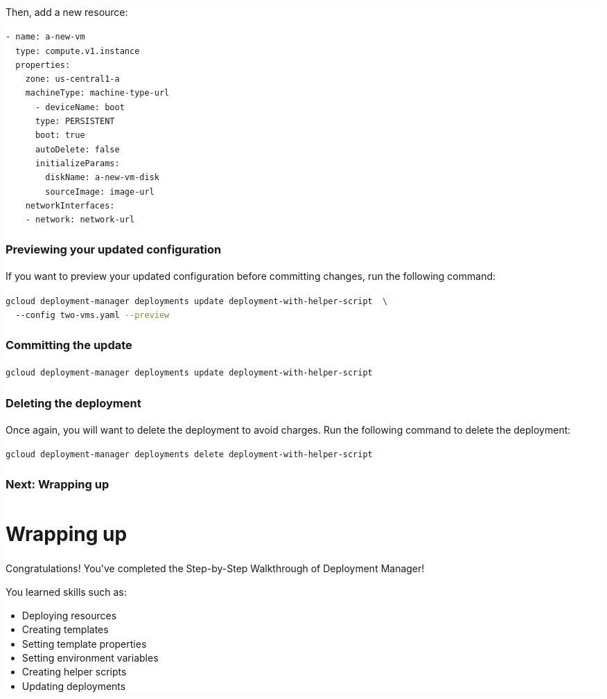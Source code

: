 Then, add a new resource:

```sh  
- name: a-new-vm  
  type: compute.v1.instance  
  properties:  
    zone: us-central1-a  
    machineType: machine-type-url  
      - deviceName: boot  
      type: PERSISTENT  
      boot: true  
      autoDelete: false  
      initializeParams:  
        diskName: a-new-vm-disk  
        sourceImage: image-url  
    networkInterfaces:  
    - network: network-url  
```

### Previewing your updated configuration

If you want to preview your updated configuration before committing changes, run the following command:

```sh  
gcloud deployment-manager deployments update deployment-with-helper-script  \  
  --config two-vms.yaml --preview  
```

### Committing the update

```sh  
gcloud deployment-manager deployments update deployment-with-helper-script  
```

### Deleting the deployment

Once again, you will want to delete the deployment to avoid charges. Run the following command to delete the deployment:

```sh  
gcloud deployment-manager deployments delete deployment-with-helper-script  
```

### Next: Wrapping up

# Wrapping up

<walkthrough-conclusion-trophy/>

Congratulations! You've completed the Step-by-Step Walkthrough of Deployment Manager!

You learned skills such as:

+   Deploying resources
+   Creating templates
+   Setting template properties
+   Setting environment variables
+   Creating helper scripts
+   Updating deployments
